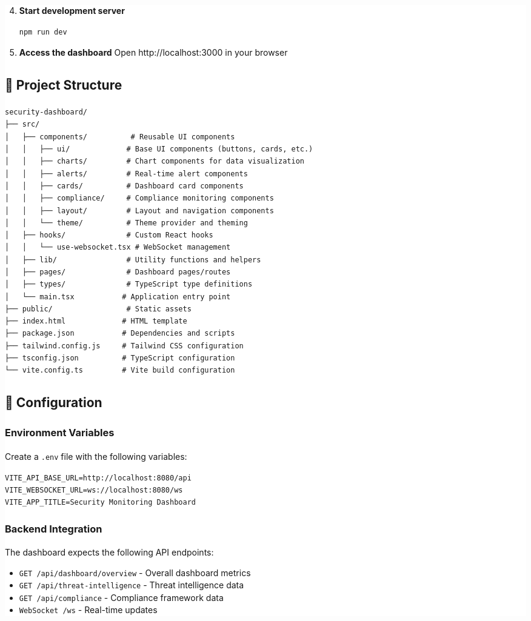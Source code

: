 4. **Start development server**
   ```bash
   npm run dev
   ```

5. **Access the dashboard**
   Open http://localhost:3000 in your browser

## 📁 Project Structure

```
security-dashboard/
├── src/
│   ├── components/          # Reusable UI components
│   │   ├── ui/             # Base UI components (buttons, cards, etc.)
│   │   ├── charts/         # Chart components for data visualization
│   │   ├── alerts/         # Real-time alert components
│   │   ├── cards/          # Dashboard card components
│   │   ├── compliance/     # Compliance monitoring components
│   │   ├── layout/         # Layout and navigation components
│   │   └── theme/          # Theme provider and theming
│   ├── hooks/              # Custom React hooks
│   │   └── use-websocket.tsx # WebSocket management
│   ├── lib/                # Utility functions and helpers
│   ├── pages/              # Dashboard pages/routes
│   ├── types/              # TypeScript type definitions
│   └── main.tsx           # Application entry point
├── public/                 # Static assets
├── index.html             # HTML template
├── package.json           # Dependencies and scripts
├── tailwind.config.js     # Tailwind CSS configuration
├── tsconfig.json          # TypeScript configuration
└── vite.config.ts         # Vite build configuration
```

## 🔧 Configuration

### Environment Variables

Create a `.env` file with the following variables:

```env
VITE_API_BASE_URL=http://localhost:8080/api
VITE_WEBSOCKET_URL=ws://localhost:8080/ws
VITE_APP_TITLE=Security Monitoring Dashboard
```

### Backend Integration

The dashboard expects the following API endpoints:

- `GET /api/dashboard/overview` - Overall dashboard metrics
- `GET /api/threat-intelligence` - Threat intelligence data
- `GET /api/compliance` - Compliance framework data
- `WebSocket /ws` - Real-time updates
